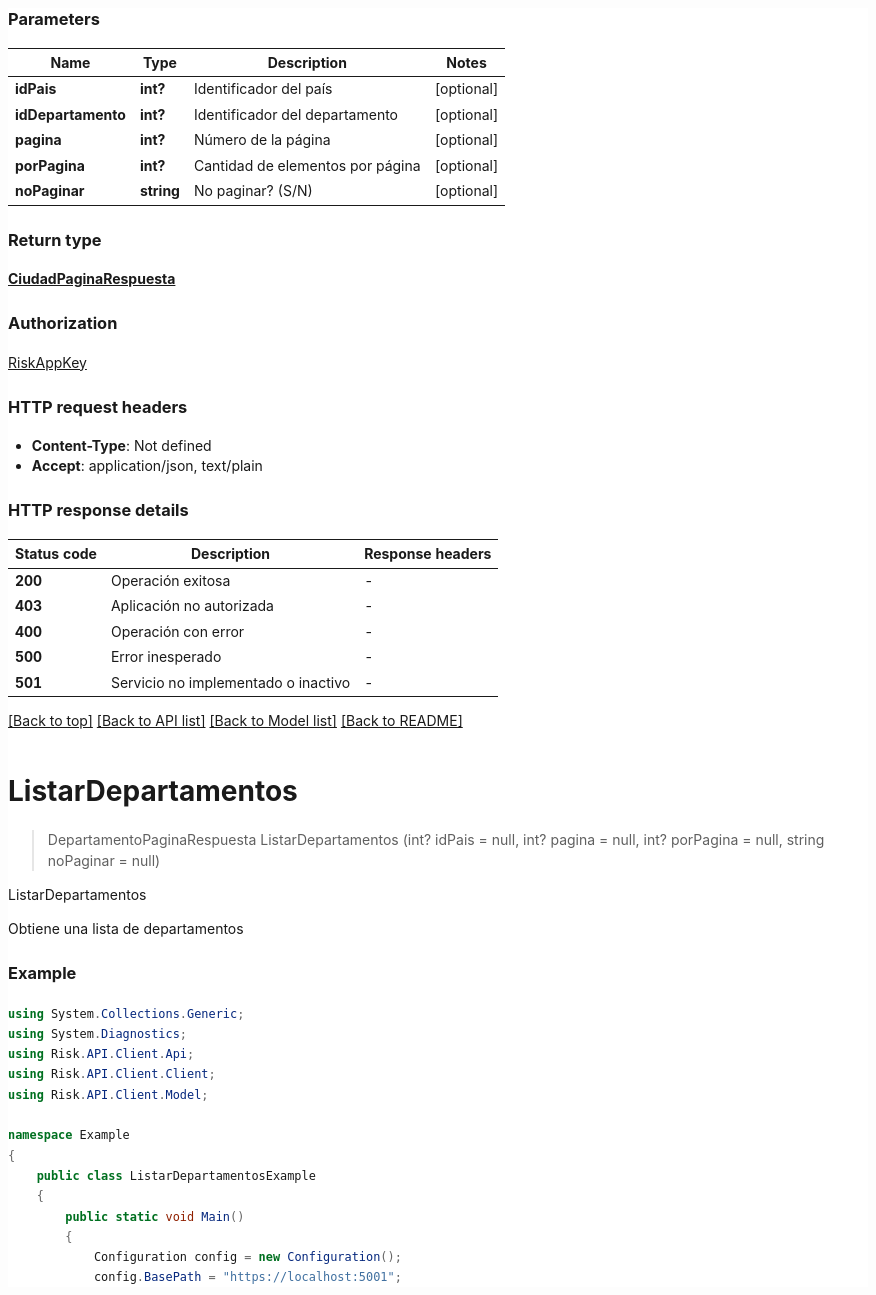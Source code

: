 ### Parameters

Name | Type | Description  | Notes
------------- | ------------- | ------------- | -------------
 **idPais** | **int?**| Identificador del país | [optional] 
 **idDepartamento** | **int?**| Identificador del departamento | [optional] 
 **pagina** | **int?**| Número de la página | [optional] 
 **porPagina** | **int?**| Cantidad de elementos por página | [optional] 
 **noPaginar** | **string**| No paginar? (S/N) | [optional] 

### Return type

[**CiudadPaginaRespuesta**](CiudadPaginaRespuesta.md)

### Authorization

[RiskAppKey](../README.md#RiskAppKey)

### HTTP request headers

 - **Content-Type**: Not defined
 - **Accept**: application/json, text/plain

### HTTP response details
| Status code | Description | Response headers |
|-------------|-------------|------------------|
| **200** | Operación exitosa |  -  |
| **403** | Aplicación no autorizada |  -  |
| **400** | Operación con error |  -  |
| **500** | Error inesperado |  -  |
| **501** | Servicio no implementado o inactivo |  -  |

[[Back to top]](#) [[Back to API list]](../README.md#documentation-for-api-endpoints) [[Back to Model list]](../README.md#documentation-for-models) [[Back to README]](../README.md)

<a name="listardepartamentos"></a>
# **ListarDepartamentos**
> DepartamentoPaginaRespuesta ListarDepartamentos (int? idPais = null, int? pagina = null, int? porPagina = null, string noPaginar = null)

ListarDepartamentos

Obtiene una lista de departamentos

### Example
```csharp
using System.Collections.Generic;
using System.Diagnostics;
using Risk.API.Client.Api;
using Risk.API.Client.Client;
using Risk.API.Client.Model;

namespace Example
{
    public class ListarDepartamentosExample
    {
        public static void Main()
        {
            Configuration config = new Configuration();
            config.BasePath = "https://localhost:5001";
```